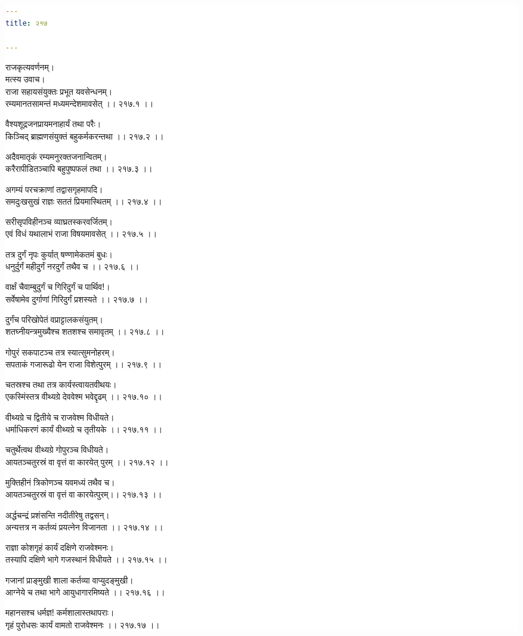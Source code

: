 ```yaml
---
title: २१७

---
```

राजकृत्यवर्णनम्।  
मत्स्य उवाच।  
राजा सहायसंयुक्तः प्रभूत यवसेन्धनम्।  
रम्यमानतसामन्तं मध्यमन्देशमावसेत् ।। २१७.१ ।।  
  
वैश्यशूद्रजनप्रायमनाहार्यं तथा परैः।  
किञ्चिद् ब्राह्मणसंयुक्तं बहुकर्मकरन्तथा ।। २१७.२ ।।  
  
अदैवमातृकं रम्यमनुरक्तजनान्वितम्।  
करैरापीडितञ्चापि बहुपुष्पफलं तथा ।। २१७.३ ।।  
  
अगम्यं परचक्राणां तद्वासगृहमापदि।  
समदुःखसुखं राज्ञः सततं प्रियमास्थितम् ।। २१७.४ ।।  
  
सरीसृपविहीनञ्च व्याघ्रतस्करवर्जितम्।  
एवं विधं यथालाभं राजा विषयमावसेत् ।। २१७.५ ।।  
  
तत्र दुर्गं नृपः कुर्यात् षण्णामेकतमं बुधः।  
धनुर्दुर्गं महीदुर्गं नरदुर्गं तथैव च ।। २१७.६ ।।  
  
वार्क्षं चैवाम्बुदुर्गं च गिरिदुर्गं च पार्थिव!।  
सर्वेषामेव दुर्गाणां गिरिदुर्गं प्रशस्यते ।। २१७.७ ।।  
  
दुर्गंच परिखोपेतं वप्राट्टालकसंयुतम्।  
शतघ्नीयन्त्रमुख्यैश्च शतशश्च समावृतम् ।। २१७.८ ।।  
  
गोपुरं सकपाटञ्च तत्र स्यात्सुमनोहरम्।  
सपताकं गजारूढो येन राजा विशेत्पुरम् ।। २१७.९ ।।  
  
चतस्रश्च तथा तत्र कार्यस्त्वायतवीथयः।  
एकस्मिंस्तत्र वीथ्यग्रे देववेश्म भवेद्दृढम् ।। २१७.१० ।।  
  
वीथ्यग्रे च द्वितीये च राजवेश्म विधीयते।  
धर्माधिकरणं कार्यं वीथ्यग्रे च तृतीयके ।। २१७.११ ।।  
  
चतुर्थेत्वथ वीथ्यग्रे गोपुरञ्च विधीयते।  
आयतञ्चतुरस्रं वा वृत्तं वा कारयेत् पुरम् ।। २१७.१२ ।।  
  
मुक्तिहीनं त्रिकोणञ्च यवमध्यं तथैव च।  
आयतञ्चतुरस्रं वा वृत्तं वा कारयेत्पुरम्।। २१७.१३ ।।  
  
अर्द्धचन्द्रं प्रशंसन्ति नदीतीरेषु तद्वसन्।  
अन्यत्तत्र न कर्तव्यं प्रयत्नेन विजानता ।। २१७.१४ ।।  
  
राज्ञा कोशगृहं कार्यं दक्षिणे राजवेश्मनः।  
तस्यापि दक्षिणे भागे गजस्थानं विधीयते ।। २१७.१५ ।।  
  
गजानां प्राङ्मुखी शाला कर्तव्या वाप्युदङ्मुखी।  
आग्नेये च तथा भागे आयुधागारमिष्यते ।। २१७.१६ ।।  
  
महानसश्च धर्मज्ञ! कर्मशालास्तथापराः।  
गृहं पुरोधसः कार्यं वामतो राजवेश्मनः ।। २१७.१७ ।।  
  